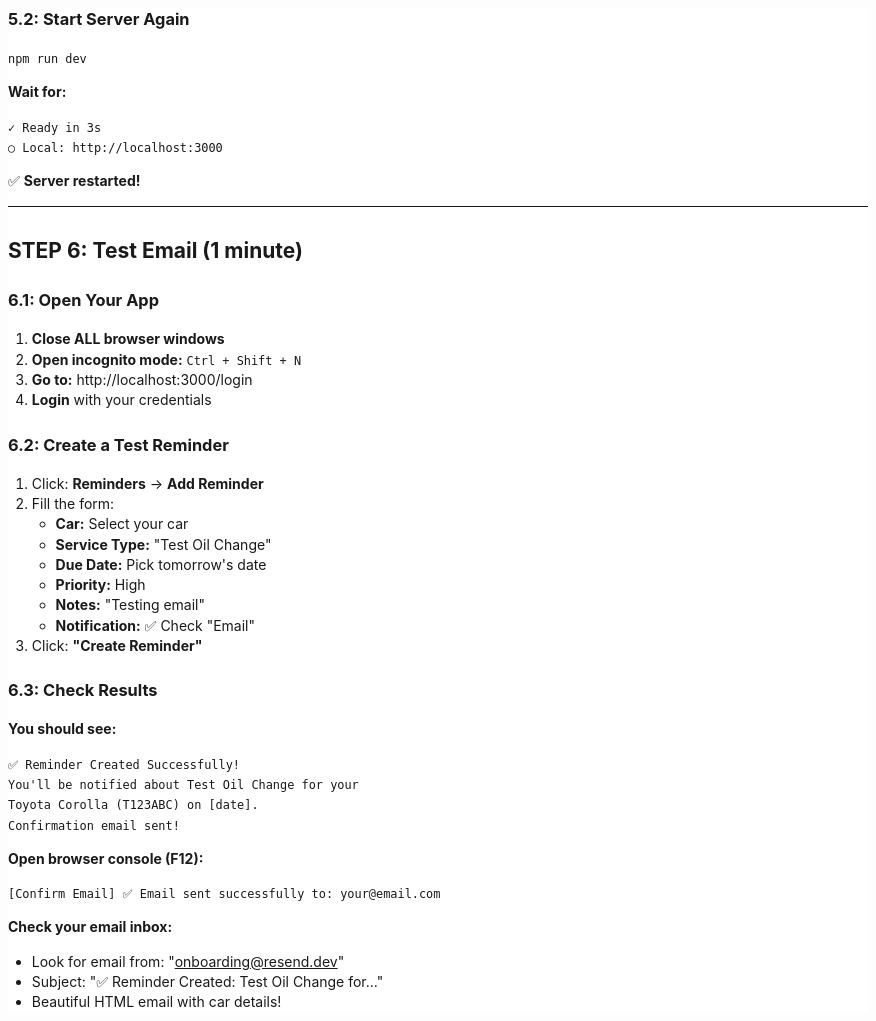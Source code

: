 ### 5.2: Start Server Again
```bash
npm run dev
```

**Wait for:**
```
✓ Ready in 3s
○ Local: http://localhost:3000
```

✅ **Server restarted!**

---

## STEP 6: Test Email (1 minute)

### 6.1: Open Your App
1. **Close ALL browser windows**
2. **Open incognito mode:** `Ctrl + Shift + N`
3. **Go to:** http://localhost:3000/login
4. **Login** with your credentials

### 6.2: Create a Test Reminder
1. Click: **Reminders** → **Add Reminder**
2. Fill the form:
   - **Car:** Select your car
   - **Service Type:** "Test Oil Change"
   - **Due Date:** Pick tomorrow's date
   - **Priority:** High
   - **Notes:** "Testing email"
   - **Notification:** ✅ Check "Email"
3. Click: **"Create Reminder"**

### 6.3: Check Results

**You should see:**
```
✅ Reminder Created Successfully!
You'll be notified about Test Oil Change for your 
Toyota Corolla (T123ABC) on [date]. 
Confirmation email sent!
```

**Open browser console (F12):**
```
[Confirm Email] ✅ Email sent successfully to: your@email.com
```

**Check your email inbox:**
- Look for email from: "onboarding@resend.dev"
- Subject: "✅ Reminder Created: Test Oil Change for..."
- Beautiful HTML email with car details!
